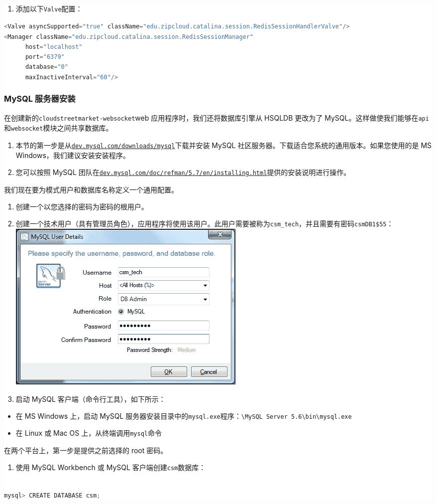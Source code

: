 1.  添加以下`Valve`配置：

```java
<Valve asyncSupported="true" className="edu.zipcloud.catalina.session.RedisSessionHandlerValve"/>
<Manager className="edu.zipcloud.catalina.session.RedisSessionManager"
      host="localhost" 
      port="6379" 
      database="0" 
      maxInactiveInterval="60"/>
```

### MySQL 服务器安装

在创建新的`cloudstreetmarket-websocket`web 应用程序时，我们还将数据库引擎从 HSQLDB 更改为了 MySQL。这样做使我们能够在`api`和`websocket`模块之间共享数据库。

1.  本节的第一步是从[`dev.mysql.com/downloads/mysql`](http://dev.mysql.com/downloads/mysql)下载并安装 MySQL 社区服务器。下载适合您系统的通用版本。如果您使用的是 MS Windows，我们建议安装安装程序。

1.  您可以按照 MySQL 团队在[`dev.mysql.com/doc/refman/5.7/en/installing.html`](http://dev.mysql.com/doc/refman/5.7/en/installing.html)提供的安装说明进行操作。

我们现在要为模式用户和数据库名称定义一个通用配置。

1.  创建一个以您选择的密码为密码的根用户。

1.  创建一个技术用户（具有管理员角色），应用程序将使用该用户。此用户需要被称为`csm_tech`，并且需要有密码`csmDB1$55`：![MySQL 服务器安装](img/image00914.jpeg)

1.  启动 MySQL 客户端（命令行工具），如下所示：

+   在 MS Windows 上，启动 MySQL 服务器安装目录中的`mysql.exe`程序：`\MySQL Server 5.6\bin\mysql.exe`

+   在 Linux 或 Mac OS 上，从终端调用`mysql`命令

在两个平台上，第一步是提供之前选择的 root 密码。

1.  使用 MySQL Workbench 或 MySQL 客户端创建`csm`数据库：

```java

mysql> CREATE DATABASE csm; 

```
